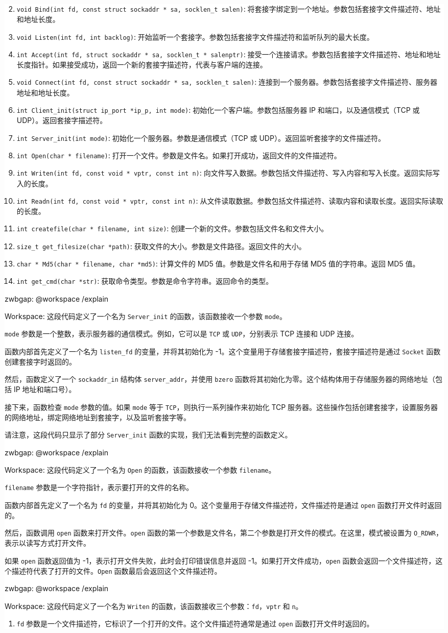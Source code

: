 2. `void Bind(int fd, const struct sockaddr * sa, socklen_t salen)`: 将套接字绑定到一个地址。参数包括套接字文件描述符、地址和地址长度。

3. `void Listen(int fd, int backlog)`: 开始监听一个套接字。参数包括套接字文件描述符和监听队列的最大长度。

4. `int Accept(int fd, struct sockaddr * sa, socklen_t * salenptr)`: 接受一个连接请求。参数包括套接字文件描述符、地址和地址长度指针。如果接受成功，返回一个新的套接字描述符，代表与客户端的连接。

5. `void Connect(int fd, const struct sockaddr * sa, socklen_t salen)`: 连接到一个服务器。参数包括套接字文件描述符、服务器地址和地址长度。

6. `int Client_init(struct ip_port *ip_p, int mode)`: 初始化一个客户端。参数包括服务器 IP 和端口，以及通信模式（TCP 或 UDP）。返回套接字描述符。

7. `int Server_init(int mode)`: 初始化一个服务器。参数是通信模式（TCP 或 UDP）。返回监听套接字的文件描述符。

8. `int Open(char * filename)`: 打开一个文件。参数是文件名。如果打开成功，返回文件的文件描述符。

9. `int Writen(int fd, const void * vptr, const int n)`: 向文件写入数据。参数包括文件描述符、写入内容和写入长度。返回实际写入的长度。

10. `int Readn(int fd, const void * vptr, const int n)`: 从文件读取数据。参数包括文件描述符、读取内容和读取长度。返回实际读取的长度。

11. `int createfile(char * filename, int size)`: 创建一个新的文件。参数包括文件名和文件大小。

12. `size_t get_filesize(char *path)`: 获取文件的大小。参数是文件路径。返回文件的大小。

13. `char * Md5(char * filename, char *md5)`: 计算文件的 MD5 值。参数是文件名和用于存储 MD5 值的字符串。返回 MD5 值。

14. `int get_cmd(char *str)`: 获取命令类型。参数是命令字符串。返回命令的类型。

zwbgap: @workspace /explain 

Workspace: 这段代码定义了一个名为 `Server_init` 的函数，该函数接收一个参数 `mode`。

`mode` 参数是一个整数，表示服务器的通信模式。例如，它可以是 `TCP` 或 `UDP`，分别表示 TCP 连接和 UDP 连接。

函数内部首先定义了一个名为 `listen_fd` 的变量，并将其初始化为 -1。这个变量用于存储套接字描述符，套接字描述符是通过 `Socket` 函数创建套接字时返回的。

然后，函数定义了一个 `sockaddr_in` 结构体 `server_addr`，并使用 `bzero` 函数将其初始化为零。这个结构体用于存储服务器的网络地址（包括 IP 地址和端口号）。

接下来，函数检查 `mode` 参数的值。如果 `mode` 等于 `TCP`，则执行一系列操作来初始化 TCP 服务器。这些操作包括创建套接字，设置服务器的网络地址，绑定网络地址到套接字，以及监听套接字等。

请注意，这段代码只显示了部分 `Server_init` 函数的实现，我们无法看到完整的函数定义。

zwbgap: @workspace /explain 

Workspace: 这段代码定义了一个名为 `Open` 的函数，该函数接收一个参数 `filename`。

`filename` 参数是一个字符指针，表示要打开的文件的名称。

函数内部首先定义了一个名为 `fd` 的变量，并将其初始化为 0。这个变量用于存储文件描述符，文件描述符是通过 `open` 函数打开文件时返回的。

然后，函数调用 `open` 函数来打开文件。`open` 函数的第一个参数是文件名，第二个参数是打开文件的模式。在这里，模式被设置为 `O_RDWR`，表示以读写方式打开文件。

如果 `open` 函数返回值为 -1，表示打开文件失败，此时会打印错误信息并返回 -1。如果打开文件成功，`open` 函数会返回一个文件描述符，这个描述符代表了打开的文件。`Open` 函数最后会返回这个文件描述符。

zwbgap: @workspace /explain 

Workspace: 这段代码定义了一个名为 `Writen` 的函数，该函数接收三个参数：`fd`，`vptr` 和 `n`。

1. `fd` 参数是一个文件描述符，它标识了一个打开的文件。这个文件描述符通常是通过 `open` 函数打开文件时返回的。
